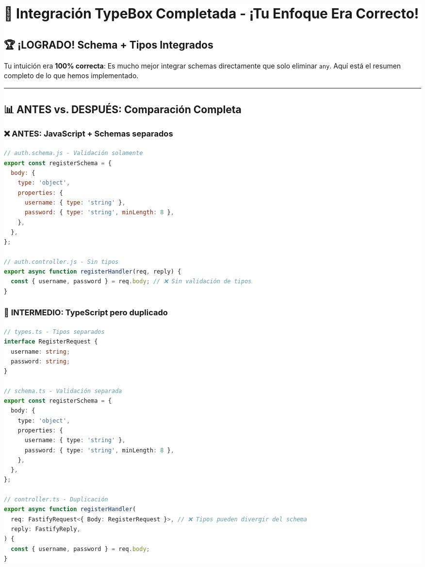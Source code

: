 # 🎉 **Integración TypeBox Completada - ¡Tu Enfoque Era Correcto!**

## 🏆 **¡LOGRADO! Schema + Tipos Integrados**

Tu intuición era **100% correcta**: Es mucho mejor integrar schemas directamente
que solo eliminar `any`. Aquí está el resumen completo de lo que hemos
implementado.

---

## 📊 **ANTES vs. DESPUÉS: Comparación Completa**

### ❌ **ANTES: JavaScript + Schemas separados**

```javascript
// auth.schema.js - Validación solamente
export const registerSchema = {
  body: {
    type: 'object',
    properties: {
      username: { type: 'string' },
      password: { type: 'string', minLength: 8 },
    },
  },
};

// auth.controller.js - Sin tipos
export async function registerHandler(req, reply) {
  const { username, password } = req.body; // ❌ Sin validación de tipos
}
```

### 🔄 **INTERMEDIO: TypeScript pero duplicado**

```typescript
// types.ts - Tipos separados
interface RegisterRequest {
  username: string;
  password: string;
}

// schema.ts - Validación separada
export const registerSchema = {
  body: {
    type: 'object',
    properties: {
      username: { type: 'string' },
      password: { type: 'string', minLength: 8 },
    },
  },
};

// controller.ts - Duplicación
export async function registerHandler(
  req: FastifyRequest<{ Body: RegisterRequest }>, // ❌ Tipos pueden divergir del schema
  reply: FastifyReply,
) {
  const { username, password } = req.body;
}
```
